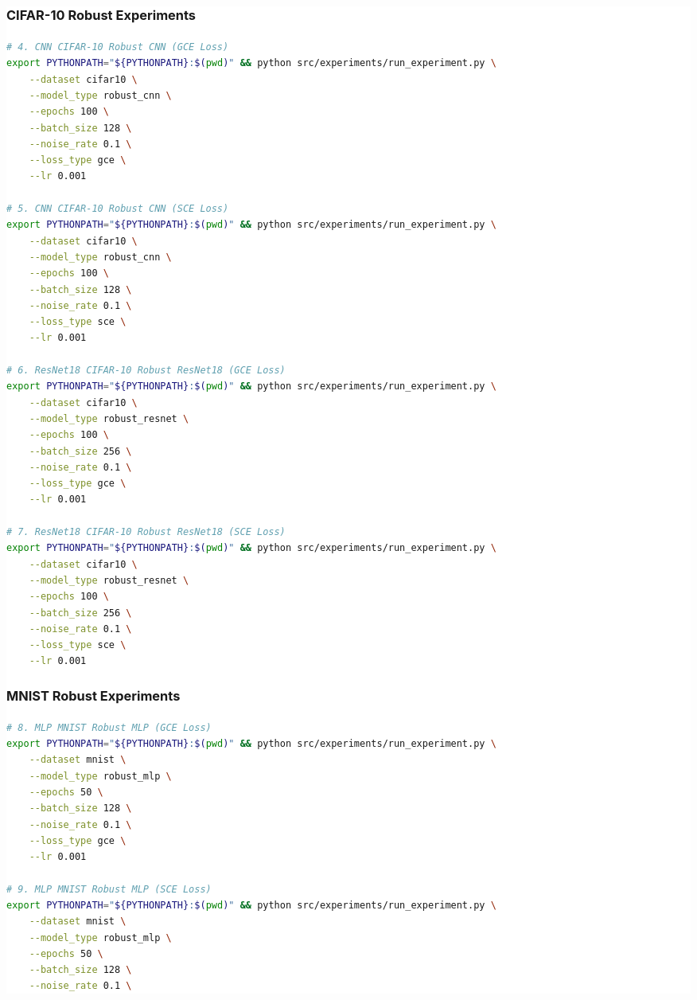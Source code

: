 ### **CIFAR-10 Robust Experiments**

```bash
# 4. CNN CIFAR-10 Robust CNN (GCE Loss)
export PYTHONPATH="${PYTHONPATH}:$(pwd)" && python src/experiments/run_experiment.py \
    --dataset cifar10 \
    --model_type robust_cnn \
    --epochs 100 \
    --batch_size 128 \
    --noise_rate 0.1 \
    --loss_type gce \
    --lr 0.001

# 5. CNN CIFAR-10 Robust CNN (SCE Loss)
export PYTHONPATH="${PYTHONPATH}:$(pwd)" && python src/experiments/run_experiment.py \
    --dataset cifar10 \
    --model_type robust_cnn \
    --epochs 100 \
    --batch_size 128 \
    --noise_rate 0.1 \
    --loss_type sce \
    --lr 0.001

# 6. ResNet18 CIFAR-10 Robust ResNet18 (GCE Loss)
export PYTHONPATH="${PYTHONPATH}:$(pwd)" && python src/experiments/run_experiment.py \
    --dataset cifar10 \
    --model_type robust_resnet \
    --epochs 100 \
    --batch_size 256 \
    --noise_rate 0.1 \
    --loss_type gce \
    --lr 0.001

# 7. ResNet18 CIFAR-10 Robust ResNet18 (SCE Loss)
export PYTHONPATH="${PYTHONPATH}:$(pwd)" && python src/experiments/run_experiment.py \
    --dataset cifar10 \
    --model_type robust_resnet \
    --epochs 100 \
    --batch_size 256 \
    --noise_rate 0.1 \
    --loss_type sce \
    --lr 0.001
```

### **MNIST Robust Experiments**

```bash
# 8. MLP MNIST Robust MLP (GCE Loss)
export PYTHONPATH="${PYTHONPATH}:$(pwd)" && python src/experiments/run_experiment.py \
    --dataset mnist \
    --model_type robust_mlp \
    --epochs 50 \
    --batch_size 128 \
    --noise_rate 0.1 \
    --loss_type gce \
    --lr 0.001

# 9. MLP MNIST Robust MLP (SCE Loss)
export PYTHONPATH="${PYTHONPATH}:$(pwd)" && python src/experiments/run_experiment.py \
    --dataset mnist \
    --model_type robust_mlp \
    --epochs 50 \
    --batch_size 128 \
    --noise_rate 0.1 \
```